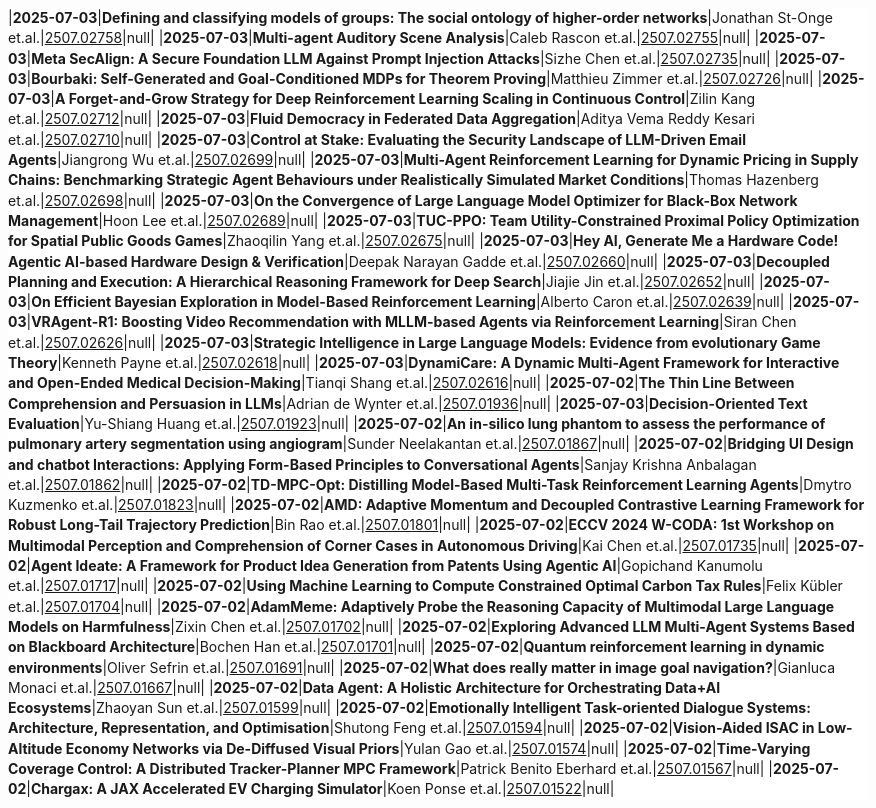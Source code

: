 |**2025-07-03**|**Defining and classifying models of groups: The social ontology of higher-order networks**|Jonathan St-Onge et.al.|[2507.02758](http://arxiv.org/abs/2507.02758)|null|
|**2025-07-03**|**Multi-agent Auditory Scene Analysis**|Caleb Rascon et.al.|[2507.02755](http://arxiv.org/abs/2507.02755)|null|
|**2025-07-03**|**Meta SecAlign: A Secure Foundation LLM Against Prompt Injection Attacks**|Sizhe Chen et.al.|[2507.02735](http://arxiv.org/abs/2507.02735)|null|
|**2025-07-03**|**Bourbaki: Self-Generated and Goal-Conditioned MDPs for Theorem Proving**|Matthieu Zimmer et.al.|[2507.02726](http://arxiv.org/abs/2507.02726)|null|
|**2025-07-03**|**A Forget-and-Grow Strategy for Deep Reinforcement Learning Scaling in Continuous Control**|Zilin Kang et.al.|[2507.02712](http://arxiv.org/abs/2507.02712)|null|
|**2025-07-03**|**Fluid Democracy in Federated Data Aggregation**|Aditya Vema Reddy Kesari et.al.|[2507.02710](http://arxiv.org/abs/2507.02710)|null|
|**2025-07-03**|**Control at Stake: Evaluating the Security Landscape of LLM-Driven Email Agents**|Jiangrong Wu et.al.|[2507.02699](http://arxiv.org/abs/2507.02699)|null|
|**2025-07-03**|**Multi-Agent Reinforcement Learning for Dynamic Pricing in Supply Chains: Benchmarking Strategic Agent Behaviours under Realistically Simulated Market Conditions**|Thomas Hazenberg et.al.|[2507.02698](http://arxiv.org/abs/2507.02698)|null|
|**2025-07-03**|**On the Convergence of Large Language Model Optimizer for Black-Box Network Management**|Hoon Lee et.al.|[2507.02689](http://arxiv.org/abs/2507.02689)|null|
|**2025-07-03**|**TUC-PPO: Team Utility-Constrained Proximal Policy Optimization for Spatial Public Goods Games**|Zhaoqilin Yang et.al.|[2507.02675](http://arxiv.org/abs/2507.02675)|null|
|**2025-07-03**|**Hey AI, Generate Me a Hardware Code! Agentic AI-based Hardware Design & Verification**|Deepak Narayan Gadde et.al.|[2507.02660](http://arxiv.org/abs/2507.02660)|null|
|**2025-07-03**|**Decoupled Planning and Execution: A Hierarchical Reasoning Framework for Deep Search**|Jiajie Jin et.al.|[2507.02652](http://arxiv.org/abs/2507.02652)|null|
|**2025-07-03**|**On Efficient Bayesian Exploration in Model-Based Reinforcement Learning**|Alberto Caron et.al.|[2507.02639](http://arxiv.org/abs/2507.02639)|null|
|**2025-07-03**|**VRAgent-R1: Boosting Video Recommendation with MLLM-based Agents via Reinforcement Learning**|Siran Chen et.al.|[2507.02626](http://arxiv.org/abs/2507.02626)|null|
|**2025-07-03**|**Strategic Intelligence in Large Language Models: Evidence from evolutionary Game Theory**|Kenneth Payne et.al.|[2507.02618](http://arxiv.org/abs/2507.02618)|null|
|**2025-07-03**|**DynamiCare: A Dynamic Multi-Agent Framework for Interactive and Open-Ended Medical Decision-Making**|Tianqi Shang et.al.|[2507.02616](http://arxiv.org/abs/2507.02616)|null|
|**2025-07-02**|**The Thin Line Between Comprehension and Persuasion in LLMs**|Adrian de Wynter et.al.|[2507.01936](http://arxiv.org/abs/2507.01936)|null|
|**2025-07-03**|**Decision-Oriented Text Evaluation**|Yu-Shiang Huang et.al.|[2507.01923](http://arxiv.org/abs/2507.01923)|null|
|**2025-07-02**|**An in-silico lung phantom to assess the performance of pulmonary artery segmentation using angiogram**|Sunder Neelakantan et.al.|[2507.01867](http://arxiv.org/abs/2507.01867)|null|
|**2025-07-02**|**Bridging UI Design and chatbot Interactions: Applying Form-Based Principles to Conversational Agents**|Sanjay Krishna Anbalagan et.al.|[2507.01862](http://arxiv.org/abs/2507.01862)|null|
|**2025-07-02**|**TD-MPC-Opt: Distilling Model-Based Multi-Task Reinforcement Learning Agents**|Dmytro Kuzmenko et.al.|[2507.01823](http://arxiv.org/abs/2507.01823)|null|
|**2025-07-02**|**AMD: Adaptive Momentum and Decoupled Contrastive Learning Framework for Robust Long-Tail Trajectory Prediction**|Bin Rao et.al.|[2507.01801](http://arxiv.org/abs/2507.01801)|null|
|**2025-07-02**|**ECCV 2024 W-CODA: 1st Workshop on Multimodal Perception and Comprehension of Corner Cases in Autonomous Driving**|Kai Chen et.al.|[2507.01735](http://arxiv.org/abs/2507.01735)|null|
|**2025-07-02**|**Agent Ideate: A Framework for Product Idea Generation from Patents Using Agentic AI**|Gopichand Kanumolu et.al.|[2507.01717](http://arxiv.org/abs/2507.01717)|null|
|**2025-07-02**|**Using Machine Learning to Compute Constrained Optimal Carbon Tax Rules**|Felix Kübler et.al.|[2507.01704](http://arxiv.org/abs/2507.01704)|null|
|**2025-07-02**|**AdamMeme: Adaptively Probe the Reasoning Capacity of Multimodal Large Language Models on Harmfulness**|Zixin Chen et.al.|[2507.01702](http://arxiv.org/abs/2507.01702)|null|
|**2025-07-02**|**Exploring Advanced LLM Multi-Agent Systems Based on Blackboard Architecture**|Bochen Han et.al.|[2507.01701](http://arxiv.org/abs/2507.01701)|null|
|**2025-07-02**|**Quantum reinforcement learning in dynamic environments**|Oliver Sefrin et.al.|[2507.01691](http://arxiv.org/abs/2507.01691)|null|
|**2025-07-02**|**What does really matter in image goal navigation?**|Gianluca Monaci et.al.|[2507.01667](http://arxiv.org/abs/2507.01667)|null|
|**2025-07-02**|**Data Agent: A Holistic Architecture for Orchestrating Data+AI Ecosystems**|Zhaoyan Sun et.al.|[2507.01599](http://arxiv.org/abs/2507.01599)|null|
|**2025-07-02**|**Emotionally Intelligent Task-oriented Dialogue Systems: Architecture, Representation, and Optimisation**|Shutong Feng et.al.|[2507.01594](http://arxiv.org/abs/2507.01594)|null|
|**2025-07-02**|**Vision-Aided ISAC in Low-Altitude Economy Networks via De-Diffused Visual Priors**|Yulan Gao et.al.|[2507.01574](http://arxiv.org/abs/2507.01574)|null|
|**2025-07-02**|**Time-Varying Coverage Control: A Distributed Tracker-Planner MPC Framework**|Patrick Benito Eberhard et.al.|[2507.01567](http://arxiv.org/abs/2507.01567)|null|
|**2025-07-02**|**Chargax: A JAX Accelerated EV Charging Simulator**|Koen Ponse et.al.|[2507.01522](http://arxiv.org/abs/2507.01522)|null|